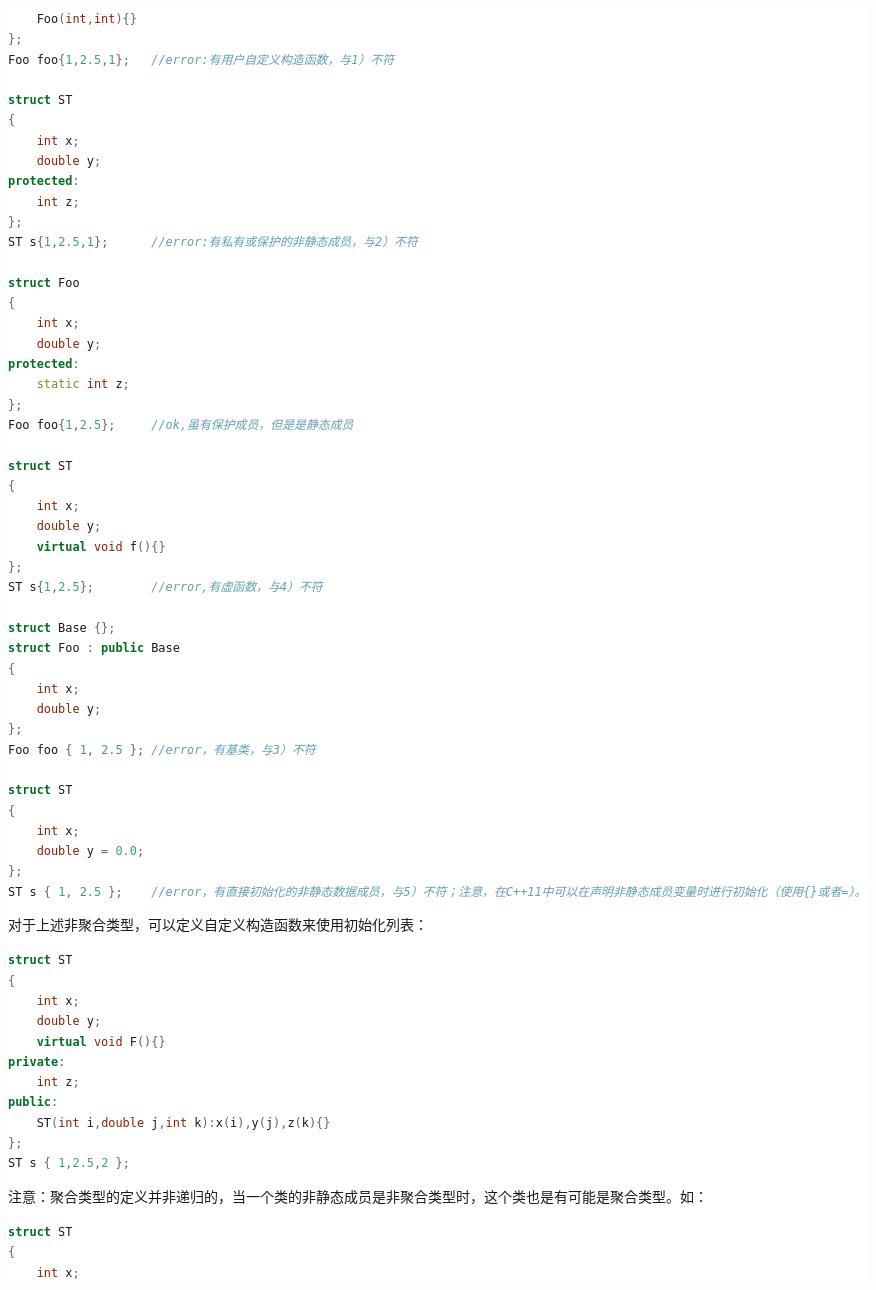 ``` c++
	Foo(int,int){}
};
Foo foo{1,2.5,1};	//error:有用户自定义构造函数，与1）不符

struct ST
{
	int x;
	double y;
protected:
	int z;
};
ST s{1,2.5,1};		//error:有私有或保护的非静态成员，与2）不符

struct Foo
{
	int x;
	double y;
protected:
	static int z;
};
Foo foo{1,2.5};		//ok,虽有保护成员，但是是静态成员

struct ST
{
	int x;
	double y;
	virtual void f(){}
};
ST s{1,2.5};		//error,有虚函数，与4）不符

struct Base {};
struct Foo : public Base
{
	int x;
	double y;
};
Foo foo { 1, 2.5 };	//error，有基类，与3）不符

struct ST
{
	int x;
	double y = 0.0;
};
ST s { 1, 2.5 };	//error，有直接初始化的非静态数据成员，与5）不符；注意，在C++11中可以在声明非静态成员变量时进行初始化（使用{}或者=）。
```
对于上述非聚合类型，可以定义自定义构造函数来使用初始化列表：
``` c++
struct ST
{
	int x;
	double y;
	virtual void F(){}
private:
	int z;
public:
	ST(int i,double j,int k):x(i),y(j),z(k){}
};
ST s { 1,2.5,2 };
```
注意：聚合类型的定义并非递归的，当一个类的非静态成员是非聚合类型时，这个类也是有可能是聚合类型。如：
``` c++
struct ST
{
	int x;
```